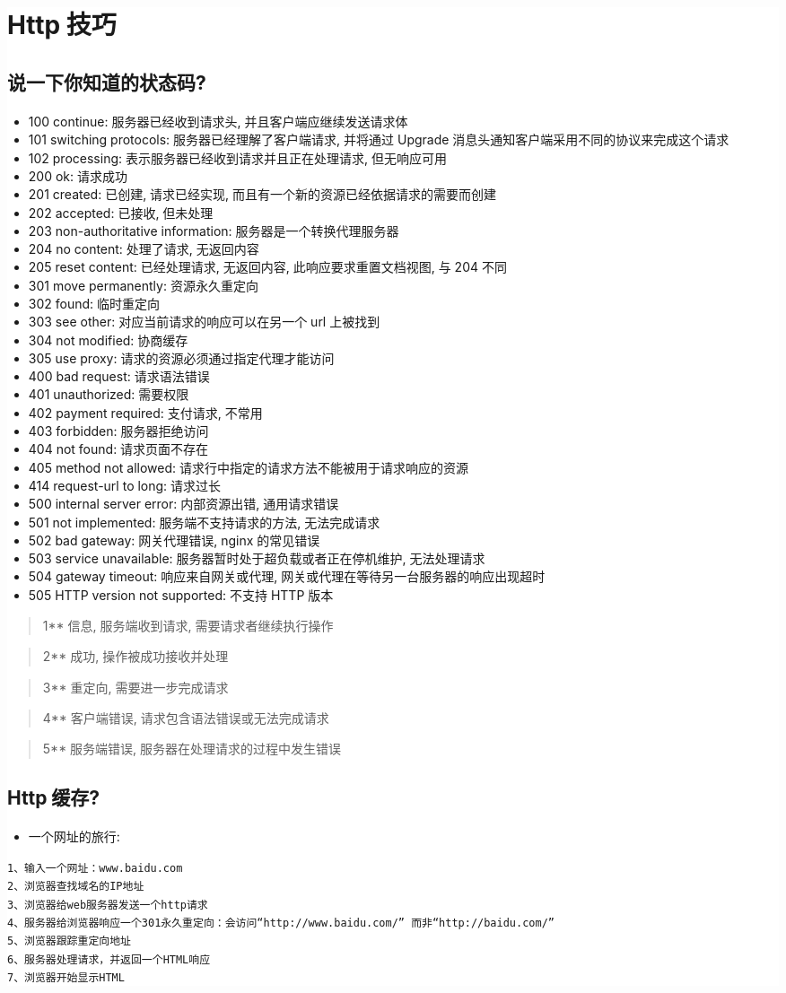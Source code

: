 # Http 技巧

## 说一下你知道的状态码?

- 100 continue: 服务器已经收到请求头, 并且客户端应继续发送请求体
- 101 switching protocols: 服务器已经理解了客户端请求, 并将通过 Upgrade 消息头通知客户端采用不同的协议来完成这个请求
- 102 processing: 表示服务器已经收到请求并且正在处理请求, 但无响应可用
- 200 ok: 请求成功
- 201 created: 已创建, 请求已经实现, 而且有一个新的资源已经依据请求的需要而创建
- 202 accepted: 已接收, 但未处理
- 203 non-authoritative information: 服务器是一个转换代理服务器
- 204 no content: 处理了请求, 无返回内容
- 205 reset content: 已经处理请求, 无返回内容, 此响应要求重置文档视图, 与 204 不同
- 301 move permanently: 资源永久重定向
- 302 found: 临时重定向
- 303 see other: 对应当前请求的响应可以在另一个 url 上被找到
- 304 not modified: 协商缓存
- 305 use proxy: 请求的资源必须通过指定代理才能访问
- 400 bad request: 请求语法错误
- 401 unauthorized: 需要权限
- 402 payment required: 支付请求, 不常用
- 403 forbidden: 服务器拒绝访问
- 404 not found: 请求页面不存在
- 405 method not allowed: 请求行中指定的请求方法不能被用于请求响应的资源
- 414 request-url to long: 请求过长
- 500 internal server error: 内部资源出错, 通用请求错误
- 501 not implemented: 服务端不支持请求的方法, 无法完成请求
- 502 bad gateway: 网关代理错误, nginx 的常见错误
- 503 service unavailable: 服务器暂时处于超负载或者正在停机维护, 无法处理请求
- 504 gateway timeout: 响应来自网关或代理, 网关或代理在等待另一台服务器的响应出现超时
- 505 HTTP version not supported: 不支持 HTTP 版本

> 1\*\* 信息, 服务端收到请求, 需要请求者继续执行操作

> 2\*\* 成功, 操作被成功接收并处理

> 3\*\* 重定向, 需要进一步完成请求

> 4\*\* 客户端错误, 请求包含语法错误或无法完成请求

> 5\*\* 服务端错误, 服务器在处理请求的过程中发生错误

## Http 缓存?

- 一个网址的旅行:

```text
1、输入一个网址：www.baidu.com
2、浏览器查找域名的IP地址
3、浏览器给web服务器发送一个http请求
4、服务器给浏览器响应一个301永久重定向：会访问“http://www.baidu.com/” 而非“http://baidu.com/”
5、浏览器跟踪重定向地址
6、服务器处理请求，并返回一个HTML响应
7、浏览器开始显示HTML
```
